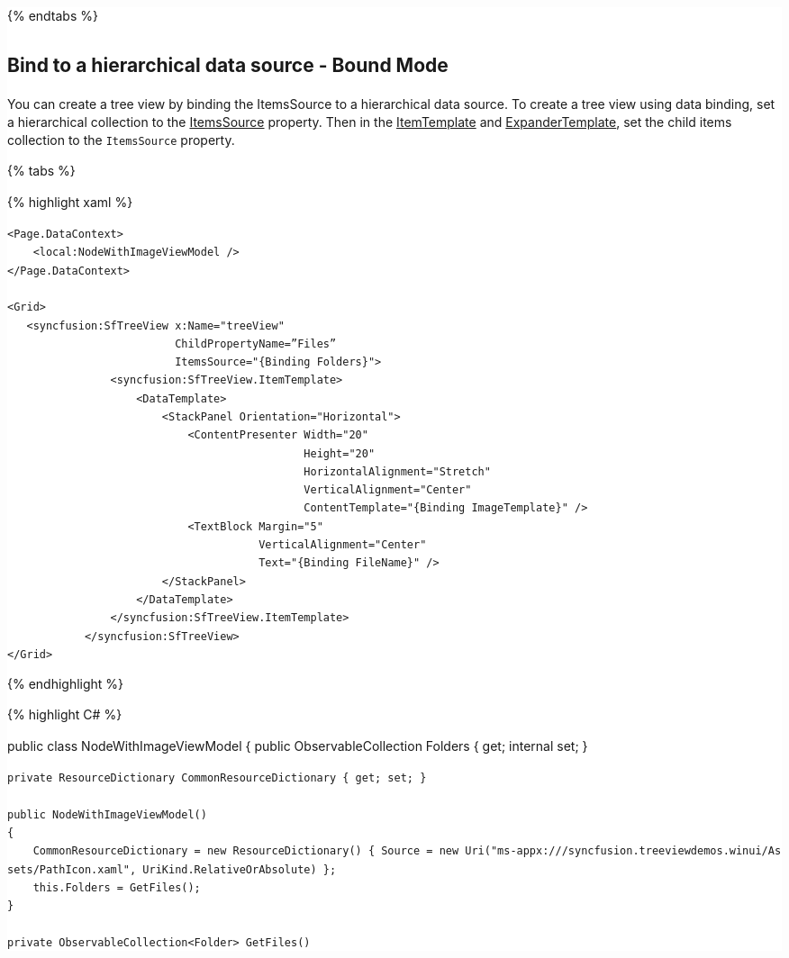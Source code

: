 {% endtabs %} 

## Bind to a hierarchical data source - Bound Mode

You can create a tree view by binding the ItemsSource to a hierarchical data source. To create a tree view using data binding, set a hierarchical collection to the [ItemsSource]() property. Then in the [ItemTemplate]() and [ExpanderTemplate](), set the child items collection to the `ItemsSource` property.

{% tabs %} 

{% highlight xaml %} 

<Page x:Class="syncfusion.treeviewdemos.winui.NodeWithImagePage"
      xmlns="http://schemas.microsoft.com/winfx/2006/xaml/presentation"
      xmlns:x="http://schemas.microsoft.com/winfx/2006/xaml"
      xmlns:local="using:syncfusion.treeviewdemos.winui"
      xmlns:syncfusion="using:Syncfusion.UI.Xaml.TreeView"
      xmlns:d="http://schemas.microsoft.com/expression/blend/2008"
      xmlns:mc="http://schemas.openxmlformats.org/markup-compatibility/2006"
      mc:Ignorable="d"
      Background="{ThemeResource ApplicationPageBackgroundThemeBrush}"
      NavigationCacheMode="Disabled">

    <Page.DataContext>
        <local:NodeWithImageViewModel />
    </Page.DataContext>

    <Grid>
       <syncfusion:SfTreeView x:Name="treeView"
                              ChildPropertyName=”Files”  
                              ItemsSource="{Binding Folders}">
                    <syncfusion:SfTreeView.ItemTemplate>
                        <DataTemplate>
                            <StackPanel Orientation="Horizontal">
                                <ContentPresenter Width="20"
                                                  Height="20"
                                                  HorizontalAlignment="Stretch"
                                                  VerticalAlignment="Center"
                                                  ContentTemplate="{Binding ImageTemplate}" />
                                <TextBlock Margin="5"
                                           VerticalAlignment="Center"
                                           Text="{Binding FileName}" />
                            </StackPanel>
                        </DataTemplate>
                    </syncfusion:SfTreeView.ItemTemplate>
                </syncfusion:SfTreeView>
    </Grid>
</Page>

{% endhighlight %}

{% highlight C# %} 

public class NodeWithImageViewModel
{
    public ObservableCollection<Folder> Folders { get; internal set; }

    private ResourceDictionary CommonResourceDictionary { get; set; }

    public NodeWithImageViewModel()
    {
        CommonResourceDictionary = new ResourceDictionary() { Source = new Uri("ms-appx:///syncfusion.treeviewdemos.winui/Assets/PathIcon.xaml", UriKind.RelativeOrAbsolute) };
        this.Folders = GetFiles();
    }

    private ObservableCollection<Folder> GetFiles()